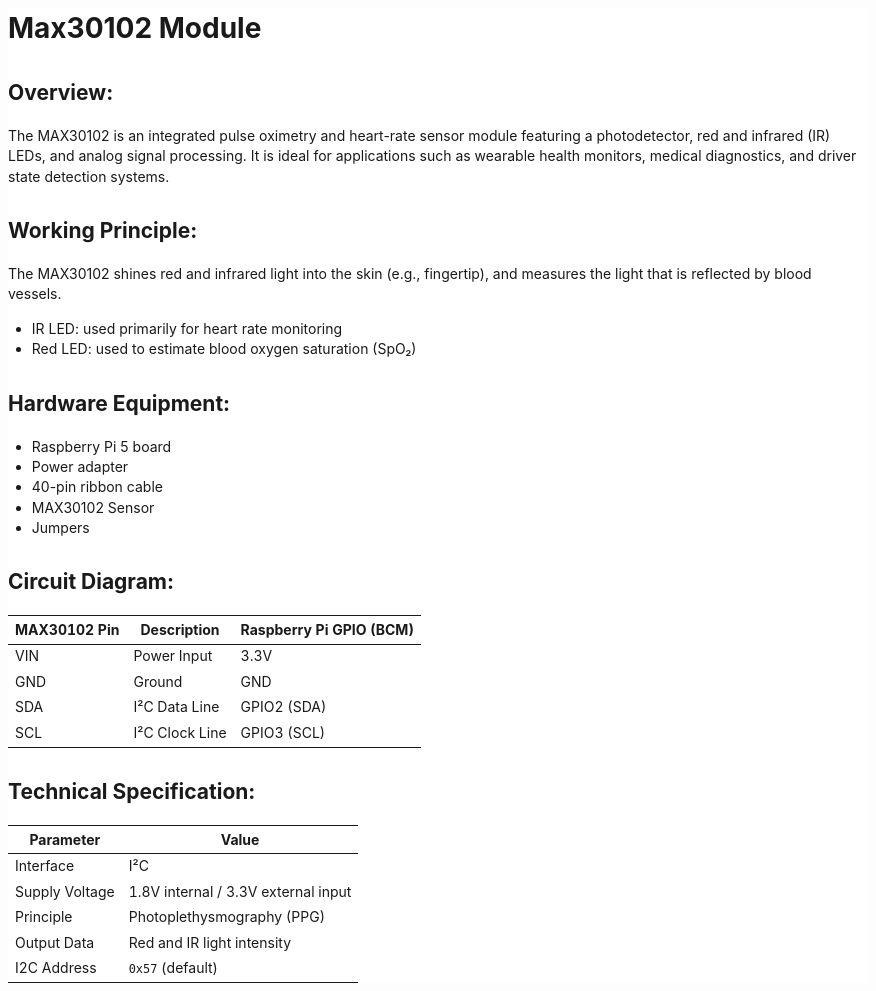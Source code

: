 # Max30102 Module #

## Overview:

The MAX30102 is an integrated pulse oximetry and heart-rate sensor module featuring a photodetector, red and infrared (IR) LEDs, and analog signal processing. It is ideal for applications such as wearable health monitors, medical diagnostics, and driver state detection systems.

## Working Principle:

The MAX30102 shines red and infrared light into the skin (e.g., fingertip), and measures the light that is reflected by blood vessels.
- IR LED: used primarily for heart rate monitoring
- Red LED: used to estimate blood oxygen saturation (SpO₂)

## Hardware Equipment:

- Raspberry Pi 5 board
- Power adapter
- 40-pin ribbon cable
- MAX30102 Sensor
- Jumpers

## Circuit Diagram:

| MAX30102 Pin | Description   | Raspberry Pi GPIO (BCM) | 
|--------------|----------------|------------------------|
| VIN          | Power Input     | 3.3V                  | 
| GND          | Ground          | GND                   | 
| SDA          | I²C Data Line   | GPIO2 (SDA)           | 
| SCL          | I²C Clock Line  | GPIO3 (SCL)           | 


## Technical Specification:

| Parameter        | Value                              |
|------------------|------------------------------------|
| Interface        | I²C                                |
| Supply Voltage   | 1.8V internal / 3.3V external input|
| Principle        | Photoplethysmography (PPG)         |
| Output Data      | Red and IR light intensity         |
| I2C Address      | `0x57` (default)                   |
